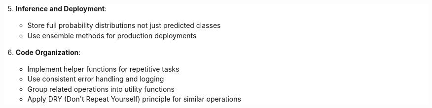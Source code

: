 5. **Inference and Deployment**:
   - Store full probability distributions not just predicted classes
   - Use ensemble methods for production deployments

6. **Code Organization**:
   - Implement helper functions for repetitive tasks
   - Use consistent error handling and logging
   - Group related operations into utility functions
   - Apply DRY (Don't Repeat Yourself) principle for similar operations
